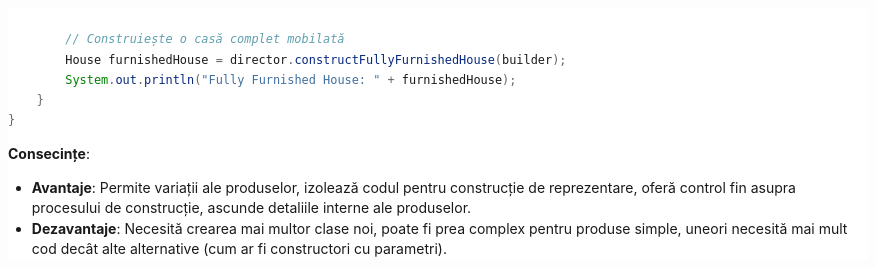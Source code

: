 ```java
        
        // Construiește o casă complet mobilată
        House furnishedHouse = director.constructFullyFurnishedHouse(builder);
        System.out.println("Fully Furnished House: " + furnishedHouse);
    }
}
```

**Consecințe**:
- **Avantaje**: Permite variații ale produselor, izolează codul pentru construcție de reprezentare, oferă control fin asupra procesului de construcție, ascunde detaliile interne ale produselor.
- **Dezavantaje**: Necesită crearea mai multor clase noi, poate fi prea complex pentru produse simple, uneori necesită mai mult cod decât alte alternative (cum ar fi constructori cu parametri).